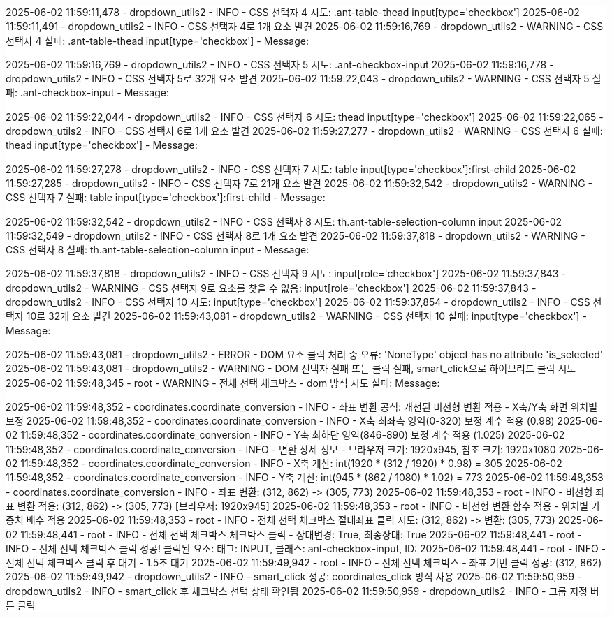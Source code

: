 2025-06-02 11:59:11,478 - dropdown_utils2 - INFO - CSS 선택자 4 시도: .ant-table-thead input[type='checkbox']
2025-06-02 11:59:11,491 - dropdown_utils2 - INFO - CSS 선택자 4로 1개 요소 발견
2025-06-02 11:59:16,769 - dropdown_utils2 - WARNING - CSS 선택자 4 실패: .ant-table-thead input[type='checkbox'] - Message:

2025-06-02 11:59:16,769 - dropdown_utils2 - INFO - CSS 선택자 5 시도: .ant-checkbox-input
2025-06-02 11:59:16,778 - dropdown_utils2 - INFO - CSS 선택자 5로 32개 요소 발견
2025-06-02 11:59:22,043 - dropdown_utils2 - WARNING - CSS 선택자 5 실패: .ant-checkbox-input - Message:

2025-06-02 11:59:22,044 - dropdown_utils2 - INFO - CSS 선택자 6 시도: thead input[type='checkbox']
2025-06-02 11:59:22,065 - dropdown_utils2 - INFO - CSS 선택자 6로 1개 요소 발견
2025-06-02 11:59:27,277 - dropdown_utils2 - WARNING - CSS 선택자 6 실패: thead input[type='checkbox'] - Message:

2025-06-02 11:59:27,278 - dropdown_utils2 - INFO - CSS 선택자 7 시도: table input[type='checkbox']:first-child
2025-06-02 11:59:27,285 - dropdown_utils2 - INFO - CSS 선택자 7로 21개 요소 발견
2025-06-02 11:59:32,542 - dropdown_utils2 - WARNING - CSS 선택자 7 실패: table input[type='checkbox']:first-child - Message:

2025-06-02 11:59:32,542 - dropdown_utils2 - INFO - CSS 선택자 8 시도: th.ant-table-selection-column input
2025-06-02 11:59:32,549 - dropdown_utils2 - INFO - CSS 선택자 8로 1개 요소 발견
2025-06-02 11:59:37,818 - dropdown_utils2 - WARNING - CSS 선택자 8 실패: th.ant-table-selection-column input - Message:

2025-06-02 11:59:37,818 - dropdown_utils2 - INFO - CSS 선택자 9 시도: input[role='checkbox']
2025-06-02 11:59:37,843 - dropdown_utils2 - WARNING - CSS 선택자 9로 요소를 찾을 수 없음: input[role='checkbox']
2025-06-02 11:59:37,843 - dropdown_utils2 - INFO - CSS 선택자 10 시도: input[type='checkbox']
2025-06-02 11:59:37,854 - dropdown_utils2 - INFO - CSS 선택자 10로 32개 요소 발견
2025-06-02 11:59:43,081 - dropdown_utils2 - WARNING - CSS 선택자 10 실패: input[type='checkbox'] - Message:

2025-06-02 11:59:43,081 - dropdown_utils2 - ERROR - DOM 요소 클릭 처리 중 오류: 'NoneType' object has no attribute 'is_selected'
2025-06-02 11:59:43,081 - dropdown_utils2 - WARNING - DOM 선택자 실패 또는 클릭 실패, smart_click으로 하이브리드 클릭 시도
2025-06-02 11:59:48,345 - root - WARNING - 전체 선택 체크박스 - dom 방식 시도 실패: Message:

2025-06-02 11:59:48,352 - coordinates.coordinate_conversion - INFO - 좌표 변환 공식: 개선된 비선형 변환 적용 - X축/Y축 화면 위치별 보정
2025-06-02 11:59:48,352 - coordinates.coordinate_conversion - INFO - X축 최좌측 영역(0-320) 보정 계수 적용 (0.98)
2025-06-02 11:59:48,352 - coordinates.coordinate_conversion - INFO - Y축 최하단 영역(846-890) 보정 계수 적용 (1.025)
2025-06-02 11:59:48,352 - coordinates.coordinate_conversion - INFO - 변환 상세 정보 - 브라우저 크기: 1920x945, 참조 크기: 1920x1080
2025-06-02 11:59:48,352 - coordinates.coordinate_conversion - INFO - X축 계산: int(1920 * (312 / 1920) * 0.98) = 305
2025-06-02 11:59:48,352 - coordinates.coordinate_conversion - INFO - Y축 계산: int(945 * (862 / 1080) * 1.02) = 773
2025-06-02 11:59:48,353 - coordinates.coordinate_conversion - INFO - 좌표 변환: (312, 862) -> (305, 773)
2025-06-02 11:59:48,353 - root - INFO - 비선형 좌표 변환 적용: (312, 862) -> (305, 773) [브라우저: 1920x945]
2025-06-02 11:59:48,353 - root - INFO - 비선형 변환 함수 적용 - 위치별 가중치 배수 적용
2025-06-02 11:59:48,353 - root - INFO - 전체 선택 체크박스 절대좌표 클릭 시도: (312, 862) -> 변환: (305, 773)
2025-06-02 11:59:48,441 - root - INFO - 전체 선택 체크박스 체크박스 클릭 - 상태변경: True, 최종상태: True
2025-06-02 11:59:48,441 - root - INFO - 전체 선택 체크박스 클릭 성공! 클릭된 요소: 태그: INPUT, 클래스: ant-checkbox-input, ID:
2025-06-02 11:59:48,441 - root - INFO - 전체 선택 체크박스 클릭 후 대기 - 1.5초 대기
2025-06-02 11:59:49,942 - root - INFO - 전체 선택 체크박스 - 좌표 기반 클릭 성공: (312, 862)
2025-06-02 11:59:49,942 - dropdown_utils2 - INFO - smart_click 성공: coordinates_click 방식 사용
2025-06-02 11:59:50,959 - dropdown_utils2 - INFO - smart_click 후 체크박스 선택 상태 확인됨
2025-06-02 11:59:50,959 - dropdown_utils2 - INFO - 그룹 지정 버튼 클릭